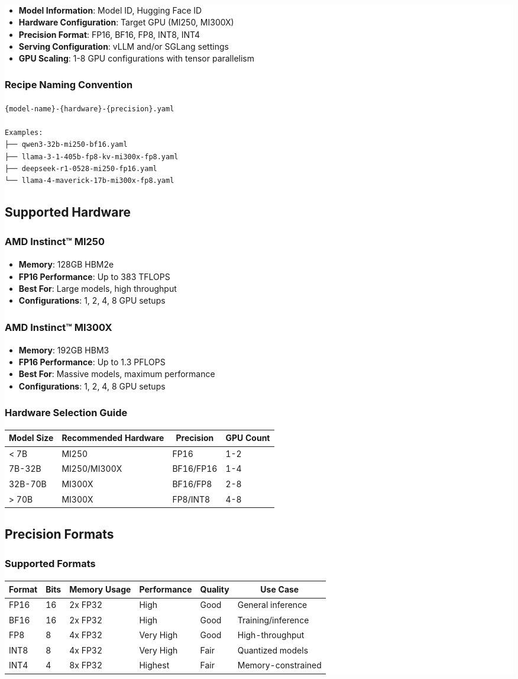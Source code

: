 - **Model Information**: Model ID, Hugging Face ID
- **Hardware Configuration**: Target GPU (MI250, MI300X)
- **Precision Format**: FP16, BF16, FP8, INT8, INT4
- **Serving Configuration**: vLLM and/or SGLang settings
- **GPU Scaling**: 1-8 GPU configurations with tensor parallelism

### Recipe Naming Convention

```
{model-name}-{hardware}-{precision}.yaml

Examples:
├── qwen3-32b-mi250-bf16.yaml
├── llama-3-1-405b-fp8-kv-mi300x-fp8.yaml
├── deepseek-r1-0528-mi250-fp16.yaml
└── llama-4-maverick-17b-mi300x-fp8.yaml
```

## Supported Hardware

### AMD Instinct™ MI250
- **Memory**: 128GB HBM2e
- **FP16 Performance**: Up to 383 TFLOPS
- **Best For**: Large models, high throughput
- **Configurations**: 1, 2, 4, 8 GPU setups

### AMD Instinct™ MI300X
- **Memory**: 192GB HBM3
- **FP16 Performance**: Up to 1.3 PFLOPS
- **Best For**: Massive models, maximum performance
- **Configurations**: 1, 2, 4, 8 GPU setups

### Hardware Selection Guide

| Model Size | Recommended Hardware | Precision | GPU Count |
|------------|---------------------|-----------|-----------|
| < 7B       | MI250               | FP16      | 1-2       |
| 7B-32B     | MI250/MI300X        | BF16/FP16 | 1-4       |
| 32B-70B    | MI300X              | BF16/FP8  | 2-8       |
| > 70B      | MI300X              | FP8/INT8  | 4-8       |

## Precision Formats

### Supported Formats

| Format | Bits | Memory Usage | Performance | Quality | Use Case |
|--------|------|--------------|-------------|---------|----------|
| FP16   | 16   | 2x FP32      | High        | Good    | General inference |
| BF16   | 16   | 2x FP32      | High        | Good    | Training/inference |
| FP8    | 8    | 4x FP32      | Very High   | Good    | High-throughput |
| INT8   | 8    | 4x FP32      | Very High   | Fair    | Quantized models |
| INT4   | 4    | 8x FP32      | Highest     | Fair    | Memory-constrained |
